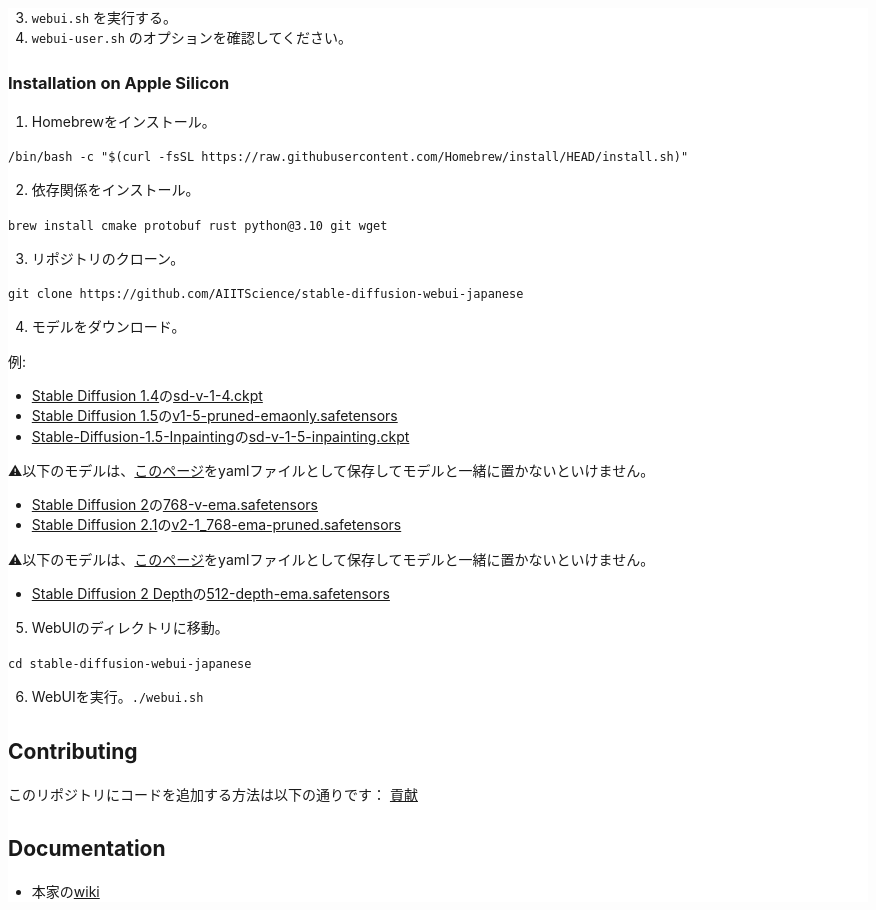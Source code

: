 3. `webui.sh` を実行する。
4. `webui-user.sh` のオプションを確認してください。

### Installation on Apple Silicon

1. Homebrewをインストール。
```
/bin/bash -c "$(curl -fsSL https://raw.githubusercontent.com/Homebrew/install/HEAD/install.sh)"
```
2. 依存関係をインストール。
```
brew install cmake protobuf rust python@3.10 git wget
```
3. リポジトリのクローン。
```
git clone https://github.com/AIITScience/stable-diffusion-webui-japanese
```
4. モデルをダウンロード。

例:
- [Stable Diffusion 1.4](https://huggingface.co/CompVis/stable-diffusion-v-1-4-original)の[sd-v-1-4.ckpt](https://huggingface.co/CompVis/stable-diffusion-v-1-4-original/resolve/main/sd-v1-4.ckpt)
- [Stable Diffusion 1.5](https://huggingface.co/stable-diffusion-v1-5/stable-diffusion-v1-5)の[v1-5-pruned-emaonly.safetensors](https://huggingface.co/stable-diffusion-v1-5/stable-diffusion-v1-5/resolve/main/v1-5-pruned-emaonly.safetensors)
- [Stable-Diffusion-1.5-Inpainting](https://huggingface.co/stable-diffusion-v1-5/stable-diffusion-inpainting)の[sd-v-1-5-inpainting.ckpt](https://huggingface.co/stable-diffusion-v1-5/stable-diffusion-inpainting/resolve/main/sd-v1-5-inpainting.ckpt)

⚠️以下のモデルは、[このページ](https://github.com/Stability-AI/stablediffusion/raw/main/configs/stable-diffusion/v2-inference-v.yaml)をyamlファイルとして保存してモデルと一緒に置かないといけません。
- [Stable Diffusion 2](https://huggingface.co/stabilityai/stable-diffusion-2)の[768-v-ema.safetensors](https://huggingface.co/stabilityai/stable-diffusion-2/resolve/main/768-v-ema.safetensors)
- [Stable Diffusion 2.1](https://huggingface.co/stabilityai/stable-diffusion-2-1)の[v2-1_768-ema-pruned.safetensors](https://huggingface.co/stabilityai/stable-diffusion-2-1/resolve/main/v2-1_768-ema-pruned.safetensors)

⚠️以下のモデルは、[このページ](https://github.com/Stability-AI/stablediffusion/raw/main/configs/stable-diffusion/v2-midas-inference.yaml)をyamlファイルとして保存してモデルと一緒に置かないといけません。
- [Stable Diffusion 2 Depth](https://huggingface.co/stabilityai/stable-diffusion-2-depth)の[512-depth-ema.safetensors](https://huggingface.co/stabilityai/stable-diffusion-2-depth/resolve/main/512-depth-ema.safetensors)

5. WebUIのディレクトリに移動。
```
cd stable-diffusion-webui-japanese
```
6. WebUIを実行。`./webui.sh`

## Contributing
このリポジトリにコードを追加する方法は以下の通りです： [貢献](https://github.com/AUTOMATIC1111/stable-diffusion-webui/wiki/Contributing)

## Documentation
- 本家の[wiki](https://github.com/AUTOMATIC1111/stable-diffusion-webui/wiki)
